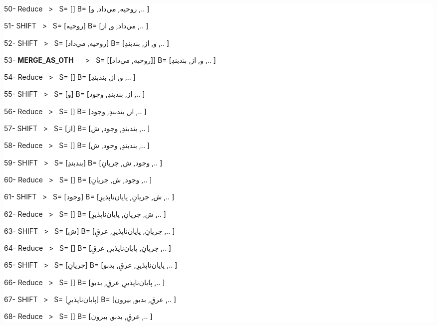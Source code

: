 

50- Reduce&nbsp;&nbsp;&nbsp;>&nbsp;&nbsp;&nbsp;S= []   B= [روحيه, مي‌داد, و ,.. ]



51- SHIFT&nbsp;&nbsp;&nbsp;>&nbsp;&nbsp;&nbsp;S= [روحيه]   B= [مي‌داد, و, از ,.. ]



52- SHIFT&nbsp;&nbsp;&nbsp;>&nbsp;&nbsp;&nbsp;S= [روحيه, مي‌داد]   B= [و, از, بندبندِ ,.. ]



53- **MERGE_AS_OTH**&nbsp;&nbsp;&nbsp;&nbsp;&nbsp;&nbsp;>&nbsp;&nbsp;&nbsp;S= [[روحيه, مي‌داد]]   B= [و, از, بندبندِ ,.. ]



54- Reduce&nbsp;&nbsp;&nbsp;>&nbsp;&nbsp;&nbsp;S= []   B= [و, از, بندبندِ ,.. ]



55- SHIFT&nbsp;&nbsp;&nbsp;>&nbsp;&nbsp;&nbsp;S= [و]   B= [از, بندبندِ, وجود ,.. ]



56- Reduce&nbsp;&nbsp;&nbsp;>&nbsp;&nbsp;&nbsp;S= []   B= [از, بندبندِ, وجود ,.. ]



57- SHIFT&nbsp;&nbsp;&nbsp;>&nbsp;&nbsp;&nbsp;S= [از]   B= [بندبندِ, وجود, ش ,.. ]



58- Reduce&nbsp;&nbsp;&nbsp;>&nbsp;&nbsp;&nbsp;S= []   B= [بندبندِ, وجود, ش ,.. ]



59- SHIFT&nbsp;&nbsp;&nbsp;>&nbsp;&nbsp;&nbsp;S= [بندبندِ]   B= [وجود, ش, جريانِ ,.. ]



60- Reduce&nbsp;&nbsp;&nbsp;>&nbsp;&nbsp;&nbsp;S= []   B= [وجود, ش, جريانِ ,.. ]



61- SHIFT&nbsp;&nbsp;&nbsp;>&nbsp;&nbsp;&nbsp;S= [وجود]   B= [ش, جريانِ, پايان‌ناپذيرِ ,.. ]



62- Reduce&nbsp;&nbsp;&nbsp;>&nbsp;&nbsp;&nbsp;S= []   B= [ش, جريانِ, پايان‌ناپذيرِ ,.. ]



63- SHIFT&nbsp;&nbsp;&nbsp;>&nbsp;&nbsp;&nbsp;S= [ش]   B= [جريانِ, پايان‌ناپذيرِ, عرقِ ,.. ]



64- Reduce&nbsp;&nbsp;&nbsp;>&nbsp;&nbsp;&nbsp;S= []   B= [جريانِ, پايان‌ناپذيرِ, عرقِ ,.. ]



65- SHIFT&nbsp;&nbsp;&nbsp;>&nbsp;&nbsp;&nbsp;S= [جريانِ]   B= [پايان‌ناپذيرِ, عرقِ, بدبو ,.. ]



66- Reduce&nbsp;&nbsp;&nbsp;>&nbsp;&nbsp;&nbsp;S= []   B= [پايان‌ناپذيرِ, عرقِ, بدبو ,.. ]



67- SHIFT&nbsp;&nbsp;&nbsp;>&nbsp;&nbsp;&nbsp;S= [پايان‌ناپذيرِ]   B= [عرقِ, بدبو, بيرون ,.. ]



68- Reduce&nbsp;&nbsp;&nbsp;>&nbsp;&nbsp;&nbsp;S= []   B= [عرقِ, بدبو, بيرون ,.. ]
